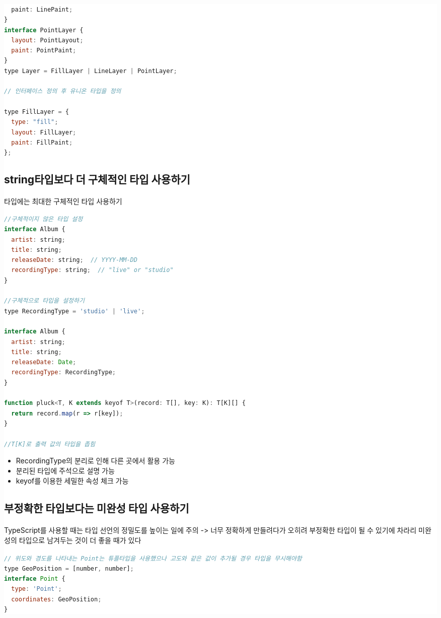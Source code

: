 ```javascript
  paint: LinePaint;
}
interface PointLayer {
  layout: PointLayout;
  paint: PointPaint;
}
type Layer = FillLayer | LineLayer | PointLayer;

// 인터페이스 정의 후 유니온 타입을 정의

type FillLayer = {
  type: "fill";
  layout: FillLayer;
  paint: FillPaint;
};
```

## string타입보다 더 구체적인 타입 사용하기
타입에는 최대한 구체적인 타입 사용하기
```javascript
//구체적이지 않은 타입 설정
interface Album {
  artist: string;
  title: string;
  releaseDate: string;  // YYYY-MM-DD
  recordingType: string;  // "live" or "studio"
}

//구체적으로 타입을 설정하기
type RecordingType = 'studio' | 'live';

interface Album {
  artist: string;
  title: string;
  releaseDate: Date;
  recordingType: RecordingType;
}

function pluck<T, K extends keyof T>(record: T[], key: K): T[K][] {
  return record.map(r => r[key]);
}

//T[K]로 출력 값의 타입을 좁힘
```
- RecordingType의 분리로 인해 다른 곳에서 활용 가능
- 분리된 타입에 주석으로 설명 가능
- keyof를 이용한 세밀한 속성 체크 가능

## 부정확한 타입보다는 미완성 타입 사용하기
TypeScript를 사용할 때는 타입 선언의 정밀도를 높이는 일에 주의
-> 너무 정확하게 만들려다가 오히려 부정확한 타입이 될 수 있기에 차라리 미완성의 타입으로 남겨두는 것이 더 좋을 때가 있다
```javascript
// 위도와 경도를 나타내는 Point는 튜플타입을 사용했으나 고도와 같은 값이 추가될 경우 타입을 무시해야함
type GeoPosition = [number, number];
interface Point {
  type: 'Point';
  coordinates: GeoPosition;
}
```
